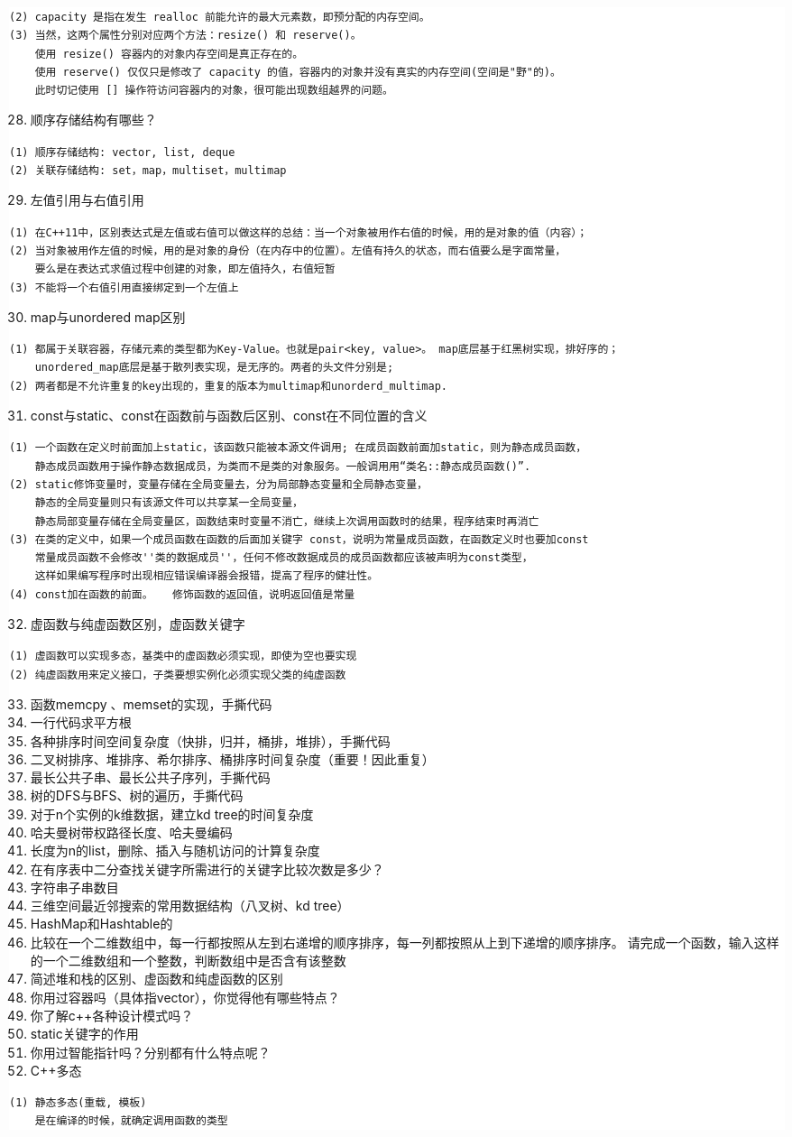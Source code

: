 ```
(2) capacity 是指在发生 realloc 前能允许的最大元素数，即预分配的内存空间。
(3) 当然，这两个属性分别对应两个方法：resize() 和 reserve()。
    使用 resize() 容器内的对象内存空间是真正存在的。
    使用 reserve() 仅仅只是修改了 capacity 的值，容器内的对象并没有真实的内存空间(空间是"野"的)。
    此时切记使用 [] 操作符访问容器内的对象，很可能出现数组越界的问题。
```
28. 顺序存储结构有哪些？
```
(1) 顺序存储结构: vector, list, deque
(2) 关联存储结构: set，map，multiset，multimap
```
29. 左值引用与右值引用
```
(1) 在C++11中，区别表达式是左值或右值可以做这样的总结：当一个对象被用作右值的时候，用的是对象的值（内容）；
(2) 当对象被用作左值的时候，用的是对象的身份（在内存中的位置）。左值有持久的状态，而右值要么是字面常量，
    要么是在表达式求值过程中创建的对象，即左值持久，右值短暂
(3) 不能将一个右值引用直接绑定到一个左值上
```
30. map与unordered map区别
```
(1) 都属于关联容器，存储元素的类型都为Key-Value。也就是pair<key, value>。 map底层基于红黑树实现，排好序的；
    unordered_map底层是基于散列表实现，是无序的。两者的头文件分别是; 
(2) 两者都是不允许重复的key出现的，重复的版本为multimap和unorderd_multimap.   
```
31. const与static、const在函数前与函数后区别、const在不同位置的含义
```
(1) 一个函数在定义时前面加上static，该函数只能被本源文件调用; 在成员函数前面加static，则为静态成员函数，
    静态成员函数用于操作静态数据成员，为类而不是类的对象服务。一般调用用“类名::静态成员函数()”.
(2) static修饰变量时，变量存储在全局变量去，分为局部静态变量和全局静态变量，
    静态的全局变量则只有该源文件可以共享某一全局变量，
    静态局部变量存储在全局变量区，函数结束时变量不消亡，继续上次调用函数时的结果，程序结束时再消亡
(3) 在类的定义中，如果一个成员函数在函数的后面加关键字 const，说明为常量成员函数，在函数定义时也要加const 
    常量成员函数不会修改''类的数据成员''，任何不修改数据成员的成员函数都应该被声明为const类型，
    这样如果编写程序时出现相应错误编译器会报错，提高了程序的健壮性。
(4) const加在函数的前面。   修饰函数的返回值，说明返回值是常量
```
32. 虚函数与纯虚函数区别，虚函数关键字
```
(1) 虚函数可以实现多态，基类中的虚函数必须实现，即使为空也要实现
(2) 纯虚函数用来定义接口，子类要想实例化必须实现父类的纯虚函数
```
33. 函数memcpy 、memset的实现，手撕代码
34. 一行代码求平方根
35. 各种排序时间空间复杂度（快排，归并，桶排，堆排），手撕代码
36. 二叉树排序、堆排序、希尔排序、桶排序时间复杂度（重要！因此重复）
37. 最长公共子串、最长公共子序列，手撕代码
38. 树的DFS与BFS、树的遍历，手撕代码
39. 对于n个实例的k维数据，建立kd tree的时间复杂度
40. 哈夫曼树带权路径长度、哈夫曼编码
41. 长度为n的list，删除、插入与随机访问的计算复杂度
42. 在有序表中二分查找关键字所需进行的关键字比较次数是多少？
43. 字符串子串数目
44. 三维空间最近邻搜索的常用数据结构（八叉树、kd tree）
45. HashMap和Hashtable的
46. 比较在一个二维数组中，每一行都按照从左到右递增的顺序排序，每一列都按照从上到下递增的顺序排序。
    请完成一个函数，输入这样的一个二维数组和一个整数，判断数组中是否含有该整数
47. 简述堆和栈的区别、虚函数和纯虚函数的区别
78. 你用过容器吗（具体指vector），你觉得他有哪些特点？
79. 你了解c++各种设计模式吗？
80. static关键字的作用
81. 你用过智能指针吗？分别都有什么特点呢？
82. C++多态
```
(1) 静态多态(重载, 模板)
    是在编译的时候，就确定调用函数的类型
```